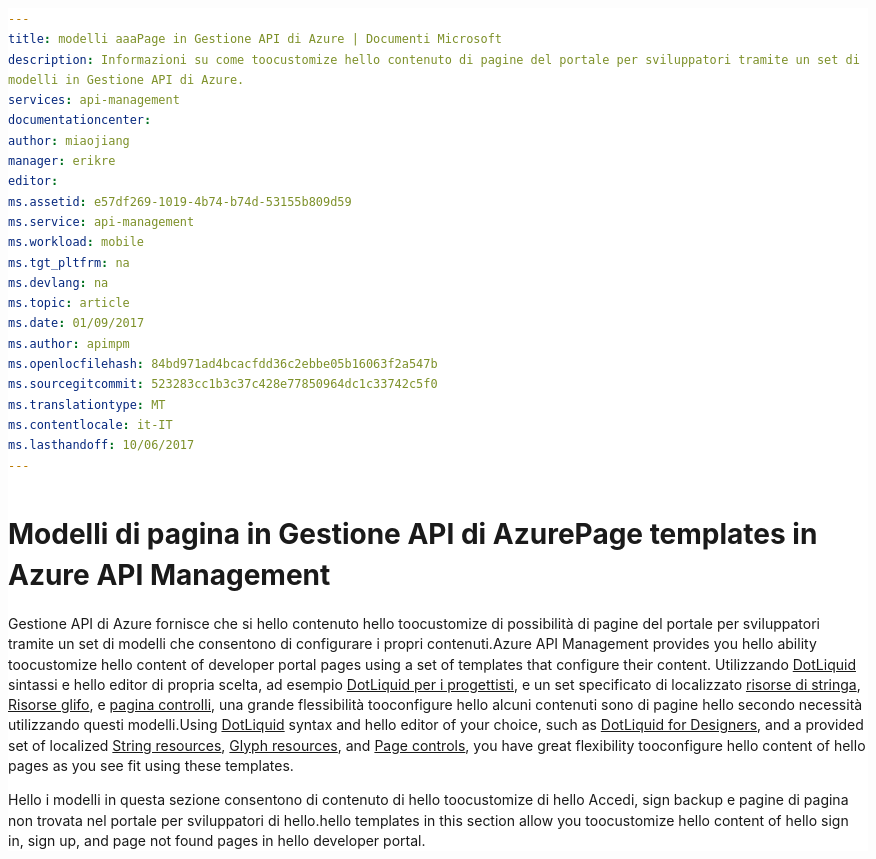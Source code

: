 ```yaml
---
title: modelli aaaPage in Gestione API di Azure | Documenti Microsoft
description: Informazioni su come toocustomize hello contenuto di pagine del portale per sviluppatori tramite un set di modelli in Gestione API di Azure.
services: api-management
documentationcenter: 
author: miaojiang
manager: erikre
editor: 
ms.assetid: e57df269-1019-4b74-b74d-53155b809d59
ms.service: api-management
ms.workload: mobile
ms.tgt_pltfrm: na
ms.devlang: na
ms.topic: article
ms.date: 01/09/2017
ms.author: apimpm
ms.openlocfilehash: 84bd971ad4bcacfdd36c2ebbe05b16063f2a547b
ms.sourcegitcommit: 523283cc1b3c37c428e77850964dc1c33742c5f0
ms.translationtype: MT
ms.contentlocale: it-IT
ms.lasthandoff: 10/06/2017
---
```

# <a name="page-templates-in-azure-api-management"></a><span data-ttu-id="e7997-103">Modelli di pagina in Gestione API di Azure</span><span class="sxs-lookup"><span data-stu-id="e7997-103">Page templates in Azure API Management</span></span>
<span data-ttu-id="e7997-104">Gestione API di Azure fornisce che si hello contenuto hello toocustomize di possibilità di pagine del portale per sviluppatori tramite un set di modelli che consentono di configurare i propri contenuti.</span><span class="sxs-lookup"><span data-stu-id="e7997-104">Azure API Management provides you hello ability toocustomize hello content of developer portal pages using a set of templates that configure their content.</span></span> <span data-ttu-id="e7997-105">Utilizzando [DotLiquid](http://dotliquidmarkup.org/) sintassi e hello editor di propria scelta, ad esempio [DotLiquid per i progettisti](https://github.com/dotliquid/dotliquid/wiki/DotLiquid-for-Designers), e un set specificato di localizzato [risorse di stringa](api-management-template-resources.md#strings), [ Risorse glifo](api-management-template-resources.md#glyphs), e [pagina controlli](api-management-page-controls.md), una grande flessibilità tooconfigure hello alcuni contenuti sono di pagine hello secondo necessità utilizzando questi modelli.</span><span class="sxs-lookup"><span data-stu-id="e7997-105">Using [DotLiquid](http://dotliquidmarkup.org/) syntax and hello editor of your choice, such as [DotLiquid for Designers](https://github.com/dotliquid/dotliquid/wiki/DotLiquid-for-Designers), and a provided set of localized [String resources](api-management-template-resources.md#strings), [Glyph resources](api-management-template-resources.md#glyphs), and [Page controls](api-management-page-controls.md), you have great flexibility tooconfigure hello content of hello pages as you see fit using these templates.</span></span>  
  
 <span data-ttu-id="e7997-106">Hello i modelli in questa sezione consentono di contenuto di hello toocustomize di hello Accedi, sign backup e pagine di pagina non trovata nel portale per sviluppatori di hello.</span><span class="sxs-lookup"><span data-stu-id="e7997-106">hello templates in this section allow you toocustomize hello content of hello sign in, sign up, and page not found pages in hello developer portal.</span></span>  
  